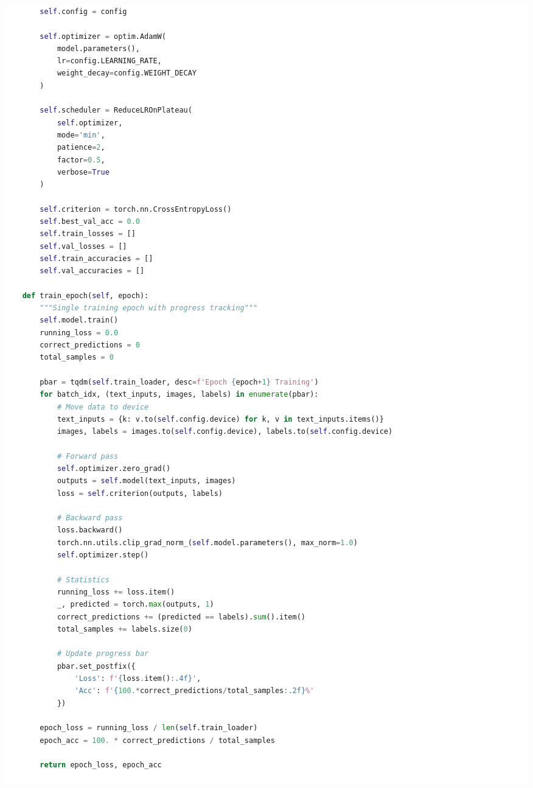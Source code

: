 ```python
        self.config = config
        
        self.optimizer = optim.AdamW(
            model.parameters(),
            lr=config.LEARNING_RATE,
            weight_decay=config.WEIGHT_DECAY
        )
        
        self.scheduler = ReduceLROnPlateau(
            self.optimizer, 
            mode='min', 
            patience=2, 
            factor=0.5,
            verbose=True
        )
        
        self.criterion = torch.nn.CrossEntropyLoss()
        self.best_val_acc = 0.0
        self.train_losses = []
        self.val_losses = []
        self.train_accuracies = []
        self.val_accuracies = []
    
    def train_epoch(self, epoch):
        """Single training epoch with progress tracking"""
        self.model.train()
        running_loss = 0.0
        correct_predictions = 0
        total_samples = 0
        
        pbar = tqdm(self.train_loader, desc=f'Epoch {epoch+1} Training')
        for batch_idx, (text_inputs, images, labels) in enumerate(pbar):
            # Move data to device
            text_inputs = {k: v.to(self.config.device) for k, v in text_inputs.items()}
            images, labels = images.to(self.config.device), labels.to(self.config.device)
            
            # Forward pass
            self.optimizer.zero_grad()
            outputs = self.model(text_inputs, images)
            loss = self.criterion(outputs, labels)
            
            # Backward pass
            loss.backward()
            torch.nn.utils.clip_grad_norm_(self.model.parameters(), max_norm=1.0)
            self.optimizer.step()
            
            # Statistics
            running_loss += loss.item()
            _, predicted = torch.max(outputs, 1)
            correct_predictions += (predicted == labels).sum().item()
            total_samples += labels.size(0)
            
            # Update progress bar
            pbar.set_postfix({
                'Loss': f'{loss.item():.4f}',
                'Acc': f'{100.*correct_predictions/total_samples:.2f}%'
            })
        
        epoch_loss = running_loss / len(self.train_loader)
        epoch_acc = 100. * correct_predictions / total_samples
        
        return epoch_loss, epoch_acc
    
```
